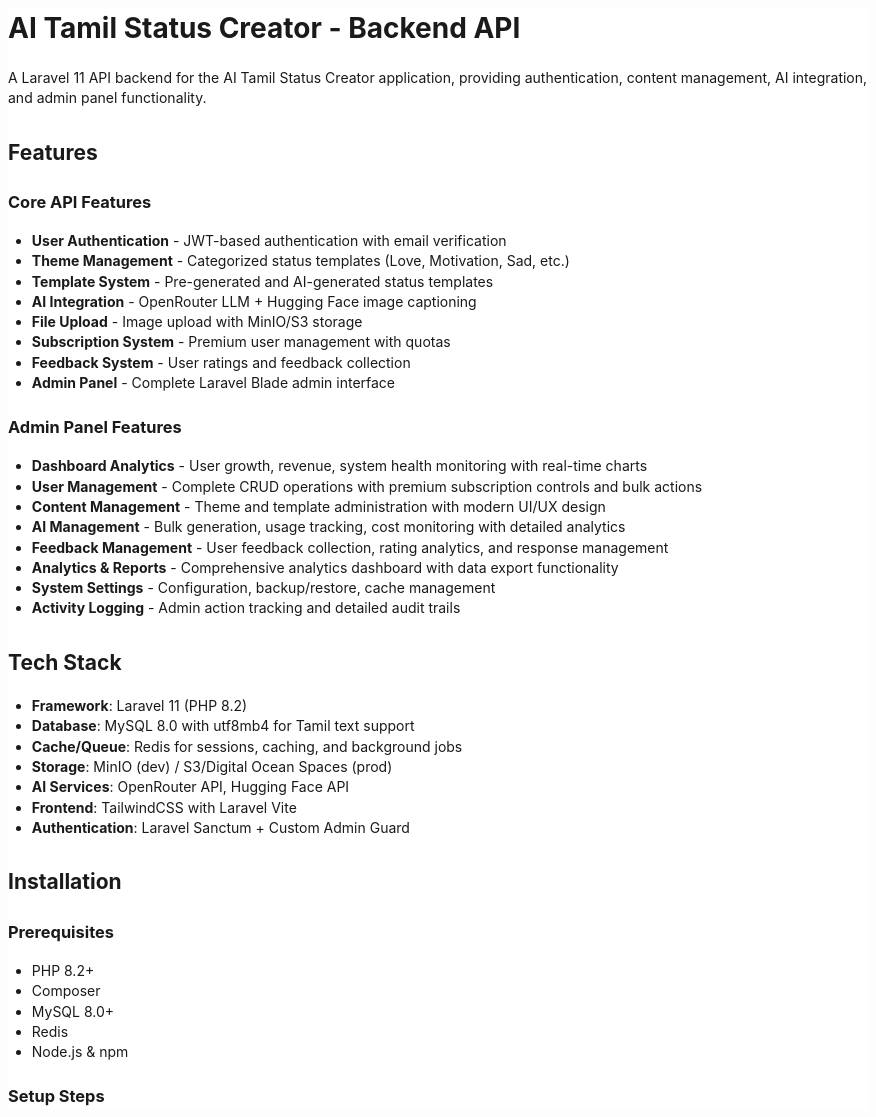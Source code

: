 # AI Tamil Status Creator - Backend API

A Laravel 11 API backend for the AI Tamil Status Creator application, providing authentication, content management, AI integration, and admin panel functionality.

## Features

### Core API Features
- **User Authentication** - JWT-based authentication with email verification
- **Theme Management** - Categorized status templates (Love, Motivation, Sad, etc.)
- **Template System** - Pre-generated and AI-generated status templates
- **AI Integration** - OpenRouter LLM + Hugging Face image captioning
- **File Upload** - Image upload with MinIO/S3 storage
- **Subscription System** - Premium user management with quotas
- **Feedback System** - User ratings and feedback collection
- **Admin Panel** - Complete Laravel Blade admin interface

### Admin Panel Features
- **Dashboard Analytics** - User growth, revenue, system health monitoring with real-time charts
- **User Management** - Complete CRUD operations with premium subscription controls and bulk actions
- **Content Management** - Theme and template administration with modern UI/UX design
- **AI Management** - Bulk generation, usage tracking, cost monitoring with detailed analytics
- **Feedback Management** - User feedback collection, rating analytics, and response management
- **Analytics & Reports** - Comprehensive analytics dashboard with data export functionality
- **System Settings** - Configuration, backup/restore, cache management
- **Activity Logging** - Admin action tracking and detailed audit trails

## Tech Stack

- **Framework**: Laravel 11 (PHP 8.2)
- **Database**: MySQL 8.0 with utf8mb4 for Tamil text support
- **Cache/Queue**: Redis for sessions, caching, and background jobs
- **Storage**: MinIO (dev) / S3/Digital Ocean Spaces (prod)
- **AI Services**: OpenRouter API, Hugging Face API
- **Frontend**: TailwindCSS with Laravel Vite
- **Authentication**: Laravel Sanctum + Custom Admin Guard

## Installation

### Prerequisites
- PHP 8.2+
- Composer
- MySQL 8.0+
- Redis
- Node.js & npm

### Setup Steps
